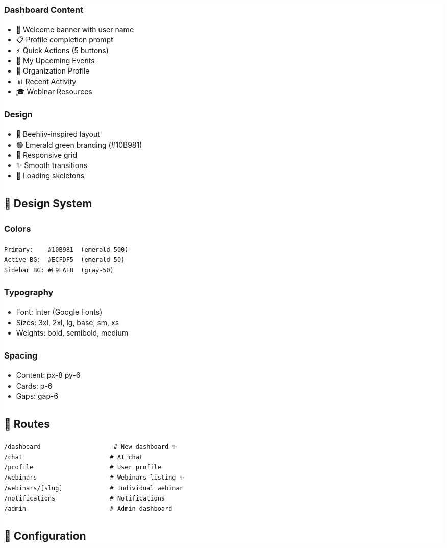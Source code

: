 ### Dashboard Content
- 👋 Welcome banner with user name
- 📋 Profile completion prompt
- ⚡ Quick Actions (5 buttons)
- 🎥 My Upcoming Events
- 🏢 Organization Profile
- 📊 Recent Activity
- 🎓 Webinar Resources

### Design
- 🎨 Beehiiv-inspired layout
- 🟢 Emerald green branding (#10B981)
- 📱 Responsive grid
- ✨ Smooth transitions
- 🦴 Loading skeletons

## 🎨 Design System

### Colors
```
Primary:    #10B981  (emerald-500)
Active BG:  #ECFDF5  (emerald-50)
Sidebar BG: #F9FAFB  (gray-50)
```

### Typography
- Font: Inter (Google Fonts)
- Sizes: 3xl, 2xl, lg, base, sm, xs
- Weights: bold, semibold, medium

### Spacing
- Content: px-8 py-6
- Cards: p-6
- Gaps: gap-6

## 📱 Routes

```
/dashboard                    # New dashboard ✨
/chat                        # AI chat
/profile                     # User profile
/webinars                    # Webinars listing ✨
/webinars/[slug]             # Individual webinar
/notifications               # Notifications
/admin                       # Admin dashboard
```

## 🔧 Configuration
